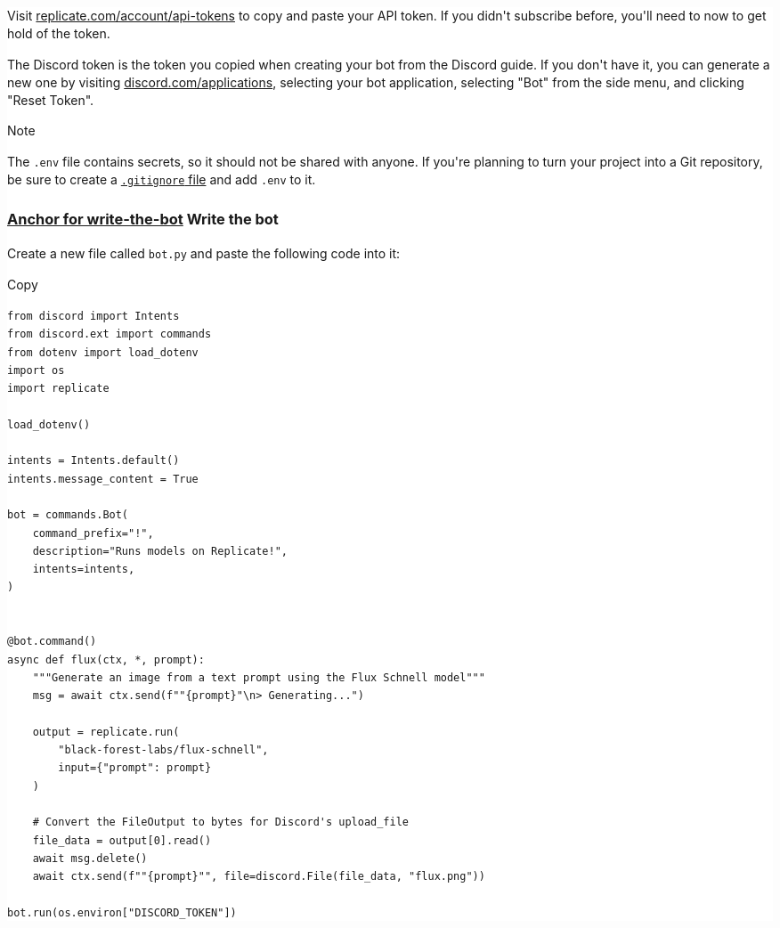 Visit [replicate.com/account/api-tokens](https://replicate.com/account/api-tokens) to copy and paste your API token. If you didn't subscribe before, you'll need to now to get hold of the token.

The Discord token is the token you copied when creating your bot from the Discord guide. If you don't have it, you can generate a new one by visiting [discord.com/applications](https://discord.com/developers/applications), selecting your bot application, selecting "Bot" from the side menu, and clicking "Reset Token".

Note

The `.env` file contains secrets, so it should not be shared with anyone. If
you're planning to turn your project into a Git repository, be sure to create
a [`.gitignore` file](https://git-scm.com/docs/gitignore) and add `.env` to
it.

### [Anchor for write-the-bot](https://replicate.com/docs/guides/discord-bot\#write-the-bot) Write the bot

Create a new file called `bot.py` and paste the following code into it:

Copy

```
from discord import Intents
from discord.ext import commands
from dotenv import load_dotenv
import os
import replicate

load_dotenv()

intents = Intents.default()
intents.message_content = True

bot = commands.Bot(
    command_prefix="!",
    description="Runs models on Replicate!",
    intents=intents,
)


@bot.command()
async def flux(ctx, *, prompt):
    """Generate an image from a text prompt using the Flux Schnell model"""
    msg = await ctx.send(f""{prompt}"\n> Generating...")

    output = replicate.run(
        "black-forest-labs/flux-schnell",
        input={"prompt": prompt}
    )

    # Convert the FileOutput to bytes for Discord's upload_file
    file_data = output[0].read()
    await msg.delete()
    await ctx.send(f""{prompt}"", file=discord.File(file_data, "flux.png"))

bot.run(os.environ["DISCORD_TOKEN"])
```
